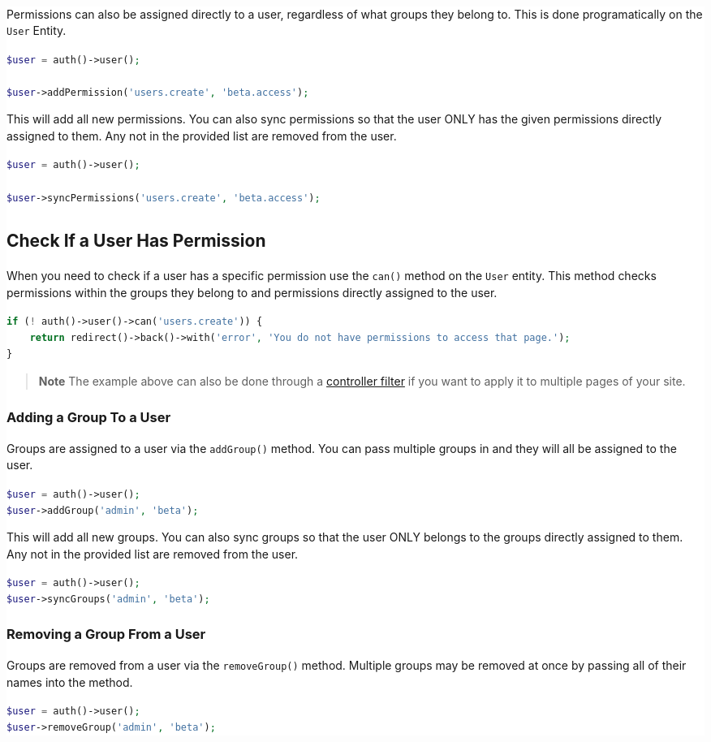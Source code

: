 Permissions can also be assigned directly to a user, regardless of what groups they belong to. This is done programatically on the `User` Entity.

```php
$user = auth()->user();

$user->addPermission('users.create', 'beta.access');
```

This will add all new permissions. You can also sync permissions so that the user ONLY has the given permissions directly assigned to them. Any not in the provided list are removed from the user.

```php
$user = auth()->user();

$user->syncPermissions('users.create', 'beta.access');
```

## Check If a User Has Permission

When you need to check if a user has a specific permission use the `can()` method on the `User` entity. This method checks permissions within the groups they belong to and permissions directly assigned to the user.

```php
if (! auth()->user()->can('users.create')) {
    return redirect()->back()->with('error', 'You do not have permissions to access that page.');
}
```

> **Note** The example above can also be done through a [controller filter](https://codeigniter.com/user_guide/incoming/filters.html) if you want to apply it to multiple pages of your site.

### Adding a Group To a User

Groups are assigned to a user via the `addGroup()` method. You can pass multiple groups in and they will all be assigned to the user.

```php
$user = auth()->user();
$user->addGroup('admin', 'beta');
```

This will add all new groups. You can also sync groups so that the user ONLY belongs to the groups directly assigned to them. Any not in the provided list are removed from the user.

```php
$user = auth()->user();
$user->syncGroups('admin', 'beta');
```

### Removing a Group From a User

Groups are removed from a user via the `removeGroup()` method. Multiple groups may be removed at once by passing all of their names into the method.

```php
$user = auth()->user();
$user->removeGroup('admin', 'beta');
```

